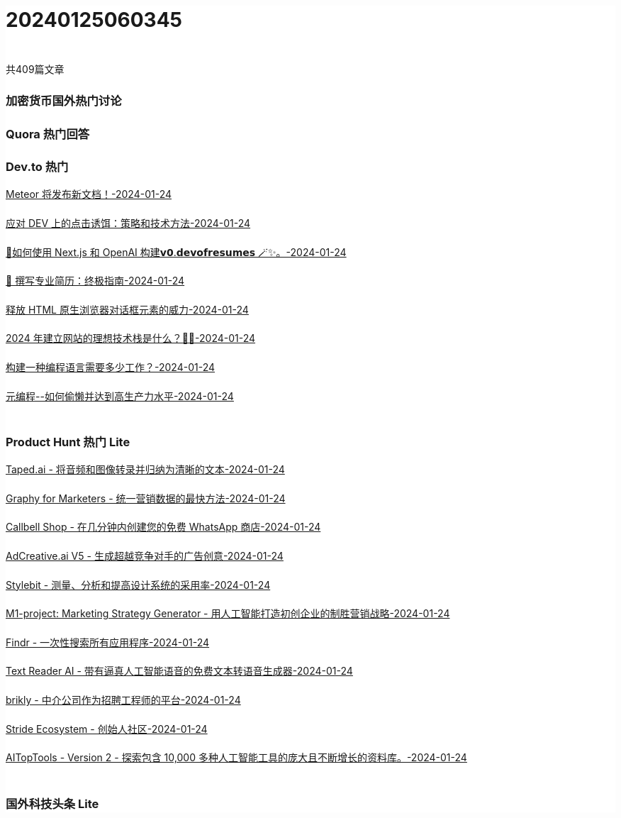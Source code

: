 <h1>20240125060345</h1><br/>共409篇文章


###  加密货币国外热门讨论







###  Quora 热门回答







###  Dev.to 热门

<a target=_blank rel=nofollow href="https://dev.to/meteor/meteor-is-getting-new-docs-h6g" >Meteor 将发布新文档！-2024-01-24</a><br/><br/><a target=_blank rel=nofollow href="https://dev.to/devteam/tackling-clickbait-on-dev-strategy-and-technical-approach-3dh9" >应对 DEV 上的点击诱饵：策略和技术方法-2024-01-24</a><br/><br/><a target=_blank rel=nofollow href="https://dev.to/copilotkit/how-to-build-the-with-nextjs-openai-1mhb" >🤯如何使用 Next.js 和 OpenAI 构建𝘃𝟬.𝗱𝗲𝘃𝗼𝗳𝗿𝗲𝘀𝘂𝗺𝗲𝘀 🪄✨。-2024-01-24</a><br/><br/><a target=_blank rel=nofollow href="https://dev.to/mainarthur/writing-a-professional-resume-ultimate-guide-kj8" >📝 撰写专业简历：终极指南-2024-01-24</a><br/><br/><a target=_blank rel=nofollow href="https://dev.to/opensauced/the-native-browser-dialog-element-1nhn" >释放 HTML 原生浏览器对话框元素的威力-2024-01-24</a><br/><br/><a target=_blank rel=nofollow href="https://dev.to/jakemackie/web-development-in-2024-29d6" >2024 年建立网站的理想技术栈是什么？👨‍💻-2024-01-24</a><br/><br/><a target=_blank rel=nofollow href="https://dev.to/zenstack/how-much-work-does-it-take-to-build-a-programming-language-37ji" >构建一种编程语言需要多少工作？-2024-01-24</a><br/><br/><a target=_blank rel=nofollow href="https://dev.to/mahezer/metaprogramming-how-to-be-lazy-and-reach-high-levels-of-productivity-1lhf" >元编程--如何偷懒并达到高生产力水平-2024-01-24</a><br/><br/>





###  Product Hunt 热门 Lite

<a target=_blank rel=nofollow href="https://taped.ai/" >Taped.ai - 将音频和图像转录并归纳为清晰的文本-2024-01-24</a><br/><br/><a target=_blank rel=nofollow href="https://graphy.app/marketers" >Graphy for Marketers - 统一营销数据的最快方法-2024-01-24</a><br/><br/><a target=_blank rel=nofollow href="https://www.callbell.shop/en/" >Callbell Shop - 在几分钟内创建您的免费 WhatsApp 商店-2024-01-24</a><br/><br/><a target=_blank rel=nofollow href="https://www.adcreative.ai/" >AdCreative.ai V5 - 生成超越竞争对手的广告创意-2024-01-24</a><br/><br/><a target=_blank rel=nofollow href="https://stylebit.io/" >Stylebit - 测量、分析和提高设计系统的采用率-2024-01-24</a><br/><br/><a target=_blank rel=nofollow href="https://m1-project.com/ai-marketing-strategy-generator" >M1-project: Marketing Strategy Generator - 用人工智能打造初创企业的制胜营销战略-2024-01-24</a><br/><br/><a target=_blank rel=nofollow href="https://www.usefindr.com/" >Findr - 一次性搜索所有应用程序-2024-01-24</a><br/><br/><a target=_blank rel=nofollow href="https://textreader.ai/" >Text Reader AI - 带有逼真人工智能语音的免费文本转语音生成器-2024-01-24</a><br/><br/><a target=_blank rel=nofollow href="https://brikly.ai/" >brikly - 中介公司作为招聘工程师的平台-2024-01-24</a><br/><br/><a target=_blank rel=nofollow href="https://strideecosystem.com/" >Stride Ecosystem - 创始人社区-2024-01-24</a><br/><br/><a target=_blank rel=nofollow href="https://aitoptools.com/" >AITopTools - Version 2 - 探索包含 10,000 多种人工智能工具的庞大且不断增长的资料库。-2024-01-24</a><br/><br/>





###  国外科技头条 Lite
